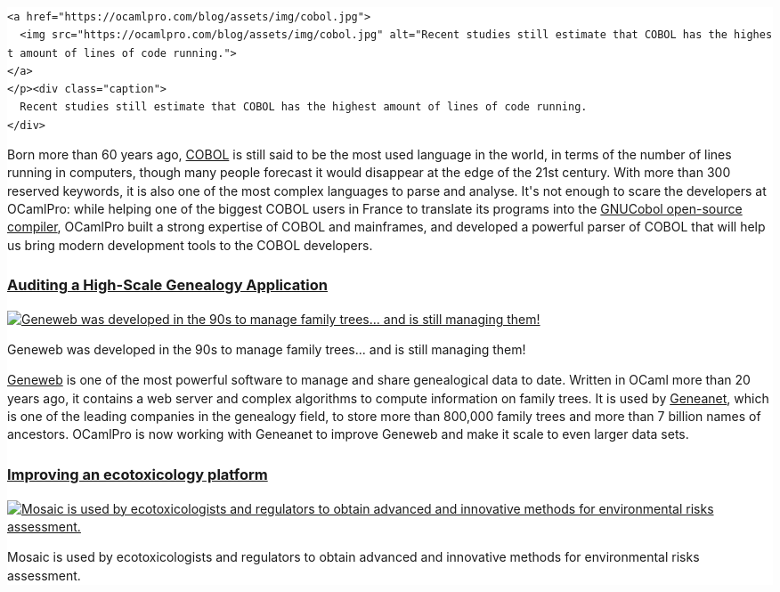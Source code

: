     <a href="https://ocamlpro.com/blog/assets/img/cobol.jpg">
      <img src="https://ocamlpro.com/blog/assets/img/cobol.jpg" alt="Recent studies still estimate that COBOL has the highest amount of lines of code running.">
    </a>
    </p><div class="caption">
      Recent studies still estimate that COBOL has the highest amount of lines of code running.
    </div>
  <p></p>
</div>
<p></p>
<p>Born more than 60 years ago, <a href="https://wikipedia.org/wiki/COBOL">COBOL</a> is still said to be the most used language in the world, in terms of the number of lines running in computers, though many people forecast it would disappear at the edge of the 21st century. With more than 300 reserved keywords, it is also one of the most complex languages to parse and analyse. It's not enough to scare the developers at OCamlPro: while helping one of the biggest COBOL users in France to translate its programs into the <a href="https://gnucobol.sourceforge.io/">GNUCobol open-source compiler</a>, OCamlPro built a strong expertise of COBOL and mainframes, and developed a powerful parser of COBOL that will help us bring modern development tools to the COBOL developers.</p>
<h3>
<a class="anchor"></a><a href="https://ocamlpro.com/blog/feed#geneweb" class="anchor-link">Auditing a High-Scale Genealogy Application</a>
          </h3>
<p>
</p><div class="figure">
  <p>
    <a href="https://ocamlpro.com/blog/assets/img/genealogie.jpg">
      <img src="https://ocamlpro.com/blog/assets/img/genealogie.jpg" alt="Geneweb was developed in the 90s to manage family trees... and is still managing them!">
    </a>
    </p><div class="caption">
      Geneweb was developed in the 90s to manage family trees... and is still managing them!
    </div>
  <p></p>
</div>
<p></p>
<p><a href="https://geneweb.tuxfamily.org/wiki/GeneWeb/fr">Geneweb</a> is one of the most powerful software to manage and share genealogical data to date. Written in OCaml more than 20 years ago, it contains a web server and complex algorithms to compute information on family trees.  It is used by <a href="https://en.geneanet.org/">Geneanet</a>, which is one of the leading companies in the genealogy field, to store more than 800,000 family trees and more than 7 billion names of ancestors.  OCamlPro is now working with Geneanet to improve Geneweb and make it scale to even larger data sets.</p>
<h3>
<a class="anchor"></a><a href="https://ocamlpro.com/blog/feed#mosaic" class="anchor-link">Improving an ecotoxicology platform</a>
          </h3>
<p>
</p><div class="figure">
  <p>
    <a href="https://ocamlpro.com/blog/assets/img/labo.jpg">
      <img src="https://ocamlpro.com/blog/assets/img/labo.jpg" alt="Mosaic is used by ecotoxicologists and regulators to obtain advanced and innovative methods for environmental risks assessment.">
    </a>
    </p><div class="caption">
      Mosaic is used by ecotoxicologists and regulators to obtain advanced and innovative methods for environmental risks assessment.
    </div>
  <p></p>
</div>
<p></p>